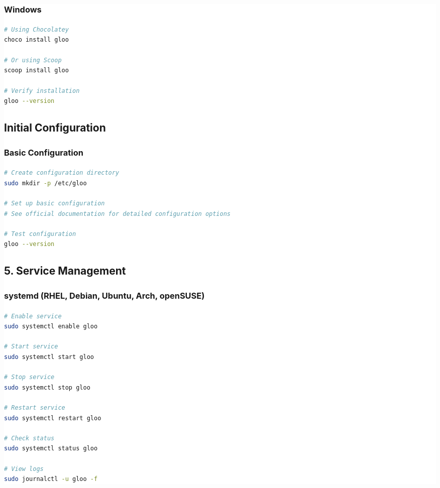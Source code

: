 ### Windows

```bash
# Using Chocolatey
choco install gloo

# Or using Scoop
scoop install gloo

# Verify installation
gloo --version
```

## Initial Configuration

### Basic Configuration

```bash
# Create configuration directory
sudo mkdir -p /etc/gloo

# Set up basic configuration
# See official documentation for detailed configuration options

# Test configuration
gloo --version
```

## 5. Service Management

### systemd (RHEL, Debian, Ubuntu, Arch, openSUSE)

```bash
# Enable service
sudo systemctl enable gloo

# Start service
sudo systemctl start gloo

# Stop service
sudo systemctl stop gloo

# Restart service
sudo systemctl restart gloo

# Check status
sudo systemctl status gloo

# View logs
sudo journalctl -u gloo -f
```
